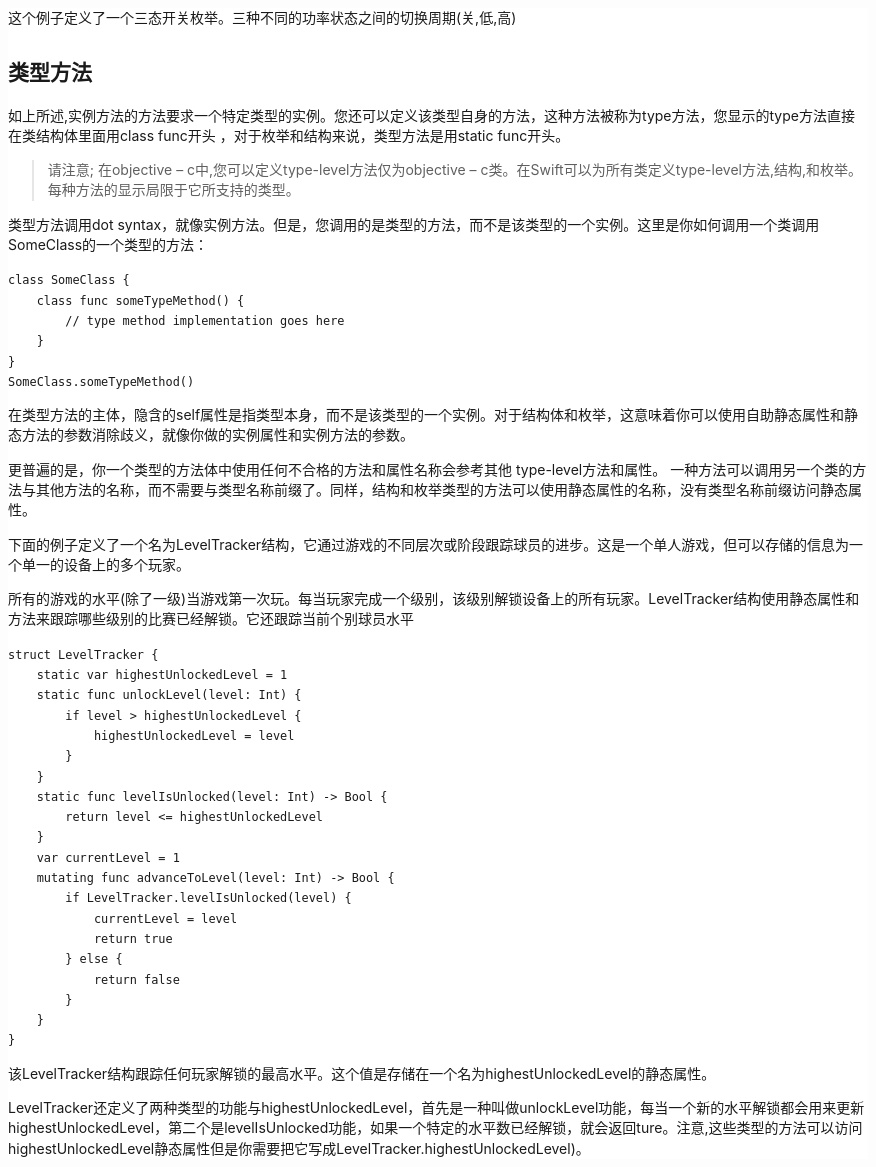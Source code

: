 这个例子定义了一个三态开关枚举。三种不同的功率状态之间的切换周期(关,低,高)

## 类型方法

如上所述,实例方法的方法要求一个特定类型的实例。您还可以定义该类型自身的方法，这种方法被称为type方法，您显示的type方法直接在类结构体里面用class func开头 ，对于枚举和结构来说，类型方法是用static func开头。

>请注意;
在objective – c中,您可以定义type-level方法仅为objective – c类。在Swift可以为所有类定义type-level方法,结构,和枚举。每种方法的显示局限于它所支持的类型。

类型方法调用dot syntax，就像实例方法。但是，您调用的是类型的方法，而不是该类型的一个实例。这里是你如何调用一个类调用SomeClass的一个类型的方法：

    class SomeClass {
        class func someTypeMethod() {
            // type method implementation goes here
        }
    }
    SomeClass.someTypeMethod()

在类型方法的主体，隐含的self属性是指类型本身，而不是该类型的一个实例。对于结构体和枚举，这意味着你可以使用自助静态属性和静态方法的参数消除歧义，就像你做的实例属性和实例方法的参数。

更普遍的是，你一个类型的方法体中使用任何不合格的方法和属性名称会参考其他 type-level方法和属性。 一种方法可以调用另一个类的方法与其他方法的名称，而不需要与类型名称前缀了。同样，结构和枚举类型的方法可以使用静态属性的名称，没有类型名称前缀访问静态属性。

下面的例子定义了一个名为LevelTracker结构，它通过游戏的不同层次或阶段跟踪球员的进步。这是一个单人游戏，但可以存储的信息为一个单一的设备上的多个玩家。

所有的游戏的水平(除了一级)当游戏第一次玩。每当玩家完成一个级别，该级别解锁设备上的所有玩家。LevelTracker结构使用静态属性和方法来跟踪哪些级别的比赛已经解锁。它还跟踪当前个别球员水平

    struct LevelTracker {
        static var highestUnlockedLevel = 1
        static func unlockLevel(level: Int) {
            if level > highestUnlockedLevel {
                highestUnlockedLevel = level
            }
        }
        static func levelIsUnlocked(level: Int) -> Bool {
            return level <= highestUnlockedLevel
        }
        var currentLevel = 1
        mutating func advanceToLevel(level: Int) -> Bool {
            if LevelTracker.levelIsUnlocked(level) {
                currentLevel = level
                return true
            } else {
                return false
            }
        }
    }

该LevelTracker结构跟踪任何玩家解锁的最高水平。这个值是存储在一个名为highestUnlockedLevel的静态属性。

LevelTracker还定义了两种类型的功能与highestUnlockedLevel，首先是一种叫做unlockLevel功能，每当一个新的水平解锁都会用来更新highestUnlockedLevel，第二个是levelIsUnlocked功能，如果一个特定的水平数已经解锁，就会返回ture。注意,这些类型的方法可以访问highestUnlockedLevel静态属性但是你需要把它写成LevelTracker.highestUnlockedLevel)。

